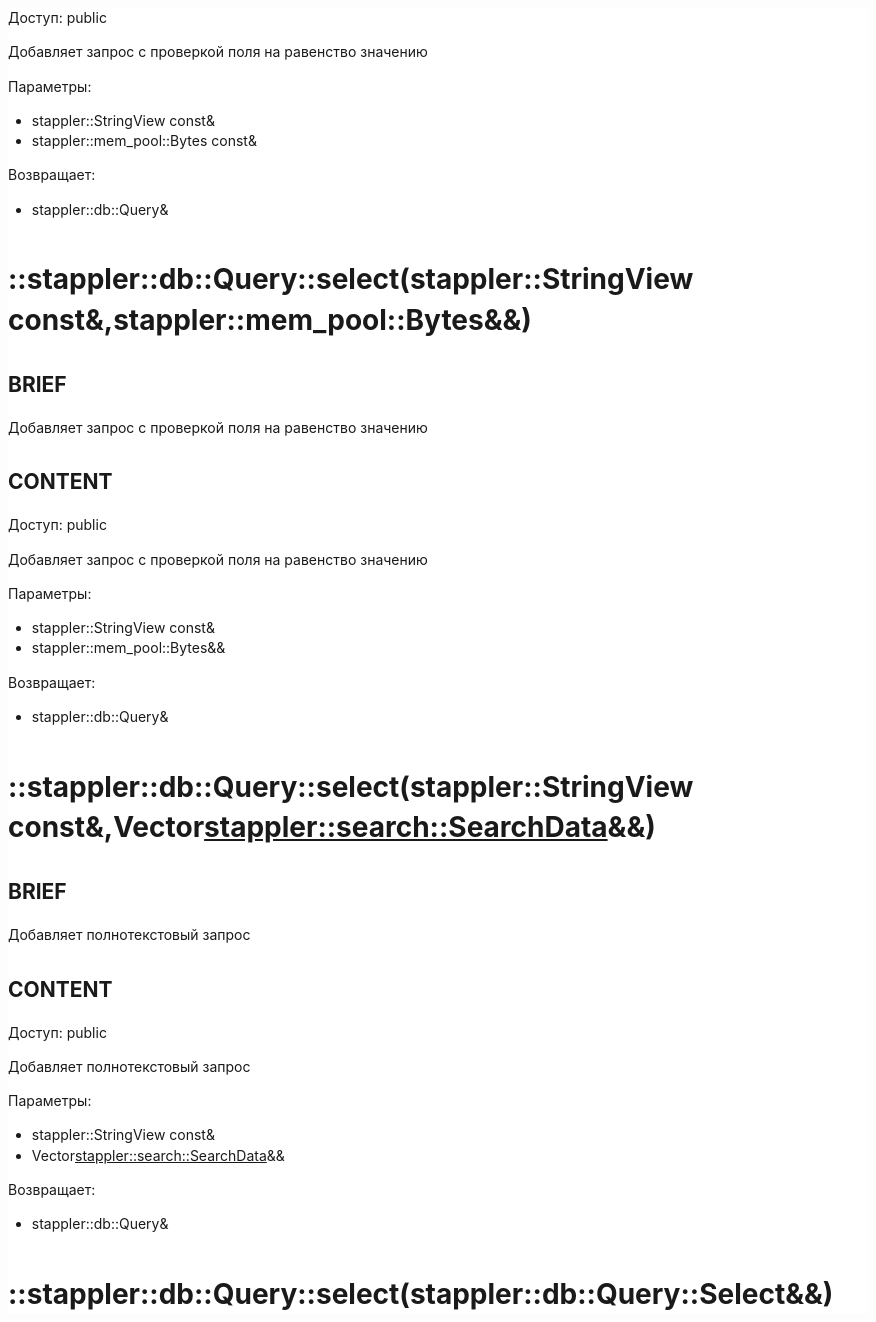 Доступ: public

Добавляет запрос с проверкой поля на равенство значению

Параметры:
* stappler::StringView const&
* stappler::mem_pool::Bytes const&

Возвращает:
* stappler::db::Query&

# ::stappler::db::Query::select(stappler::StringView const&,stappler::mem_pool::Bytes&&)

## BRIEF

Добавляет запрос с проверкой поля на равенство значению

## CONTENT

Доступ: public

Добавляет запрос с проверкой поля на равенство значению

Параметры:
* stappler::StringView const&
* stappler::mem_pool::Bytes&&

Возвращает:
* stappler::db::Query&

# ::stappler::db::Query::select(stappler::StringView const&,Vector<stappler::search::SearchData>&&)

## BRIEF

Добавляет полнотекстовый запрос

## CONTENT

Доступ: public

Добавляет полнотекстовый запрос

Параметры:
* stappler::StringView const&
* Vector<stappler::search::SearchData>&&

Возвращает:
* stappler::db::Query&

# ::stappler::db::Query::select(stappler::db::Query::Select&&)
